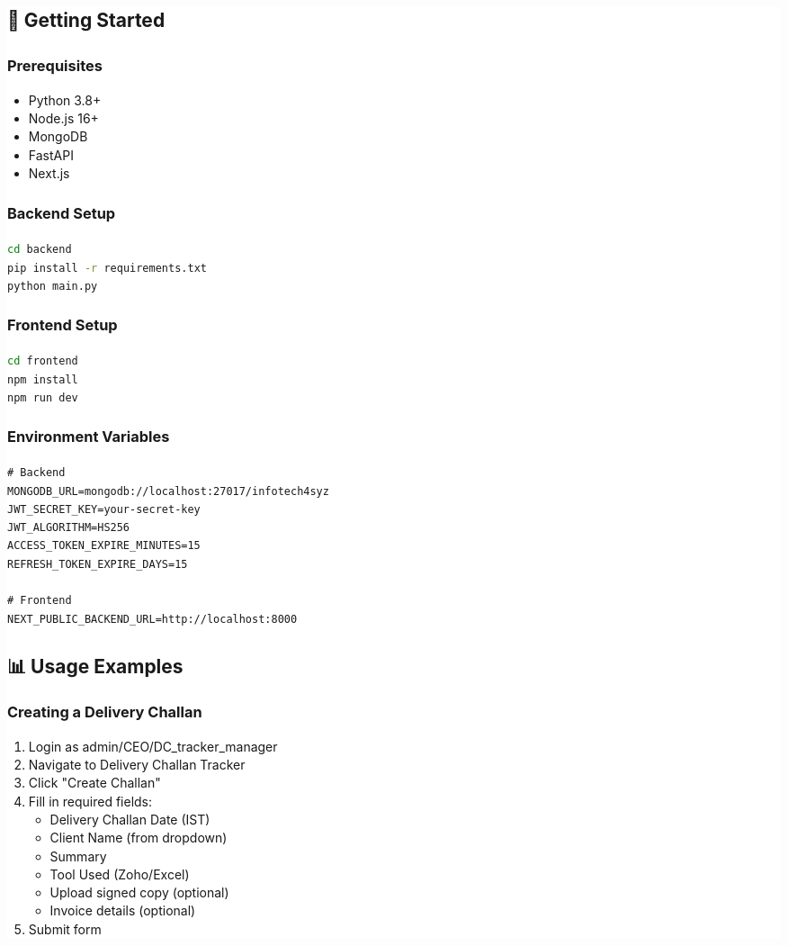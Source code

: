 ## 🚀 Getting Started

### Prerequisites
- Python 3.8+
- Node.js 16+
- MongoDB
- FastAPI
- Next.js

### Backend Setup
```bash
cd backend
pip install -r requirements.txt
python main.py
```

### Frontend Setup
```bash
cd frontend
npm install
npm run dev
```

### Environment Variables
```env
# Backend
MONGODB_URL=mongodb://localhost:27017/infotech4syz
JWT_SECRET_KEY=your-secret-key
JWT_ALGORITHM=HS256
ACCESS_TOKEN_EXPIRE_MINUTES=15
REFRESH_TOKEN_EXPIRE_DAYS=15

# Frontend
NEXT_PUBLIC_BACKEND_URL=http://localhost:8000
```

## 📊 Usage Examples

### Creating a Delivery Challan
1. Login as admin/CEO/DC_tracker_manager
2. Navigate to Delivery Challan Tracker
3. Click "Create Challan"
4. Fill in required fields:
   - Delivery Challan Date (IST)
   - Client Name (from dropdown)
   - Summary
   - Tool Used (Zoho/Excel)
   - Upload signed copy (optional)
   - Invoice details (optional)
5. Submit form
